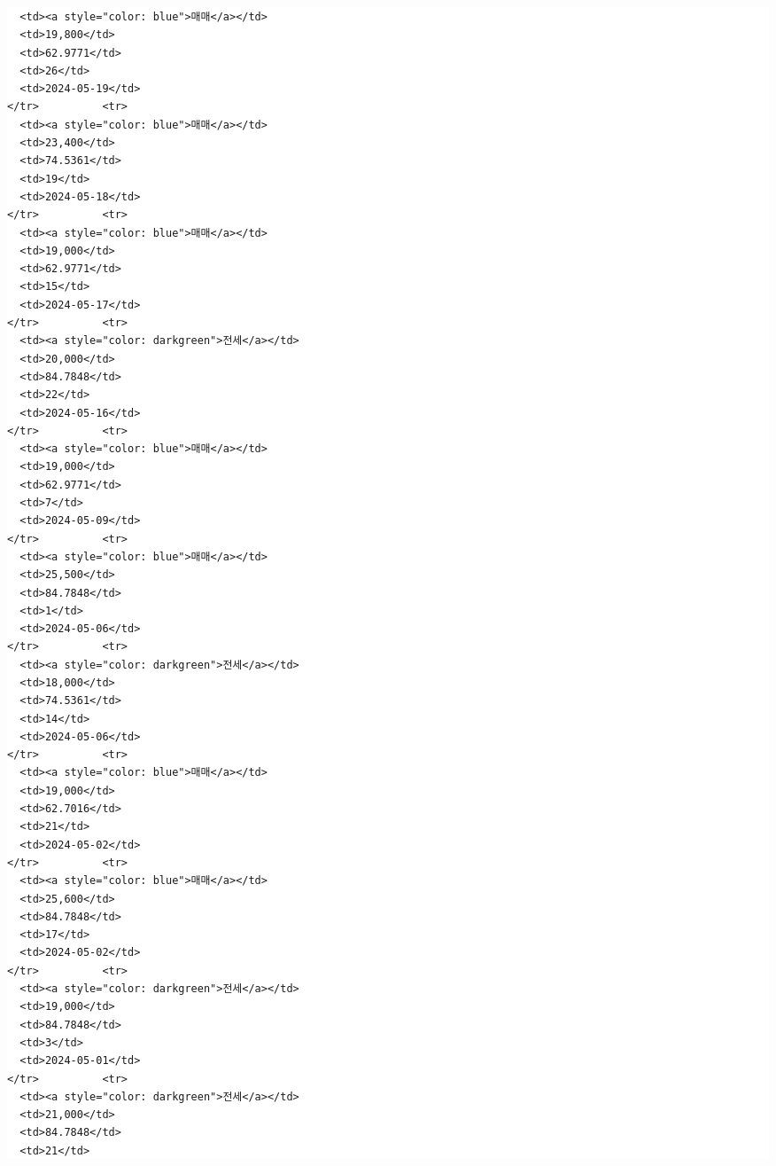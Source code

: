       <td><a style="color: blue">매매</a></td>
      <td>19,800</td>
      <td>62.9771</td>
      <td>26</td>
      <td>2024-05-19</td>
    </tr>          <tr>
      <td><a style="color: blue">매매</a></td>
      <td>23,400</td>
      <td>74.5361</td>
      <td>19</td>
      <td>2024-05-18</td>
    </tr>          <tr>
      <td><a style="color: blue">매매</a></td>
      <td>19,000</td>
      <td>62.9771</td>
      <td>15</td>
      <td>2024-05-17</td>
    </tr>          <tr>
      <td><a style="color: darkgreen">전세</a></td>
      <td>20,000</td>
      <td>84.7848</td>
      <td>22</td>
      <td>2024-05-16</td>
    </tr>          <tr>
      <td><a style="color: blue">매매</a></td>
      <td>19,000</td>
      <td>62.9771</td>
      <td>7</td>
      <td>2024-05-09</td>
    </tr>          <tr>
      <td><a style="color: blue">매매</a></td>
      <td>25,500</td>
      <td>84.7848</td>
      <td>1</td>
      <td>2024-05-06</td>
    </tr>          <tr>
      <td><a style="color: darkgreen">전세</a></td>
      <td>18,000</td>
      <td>74.5361</td>
      <td>14</td>
      <td>2024-05-06</td>
    </tr>          <tr>
      <td><a style="color: blue">매매</a></td>
      <td>19,000</td>
      <td>62.7016</td>
      <td>21</td>
      <td>2024-05-02</td>
    </tr>          <tr>
      <td><a style="color: blue">매매</a></td>
      <td>25,600</td>
      <td>84.7848</td>
      <td>17</td>
      <td>2024-05-02</td>
    </tr>          <tr>
      <td><a style="color: darkgreen">전세</a></td>
      <td>19,000</td>
      <td>84.7848</td>
      <td>3</td>
      <td>2024-05-01</td>
    </tr>          <tr>
      <td><a style="color: darkgreen">전세</a></td>
      <td>21,000</td>
      <td>84.7848</td>
      <td>21</td>